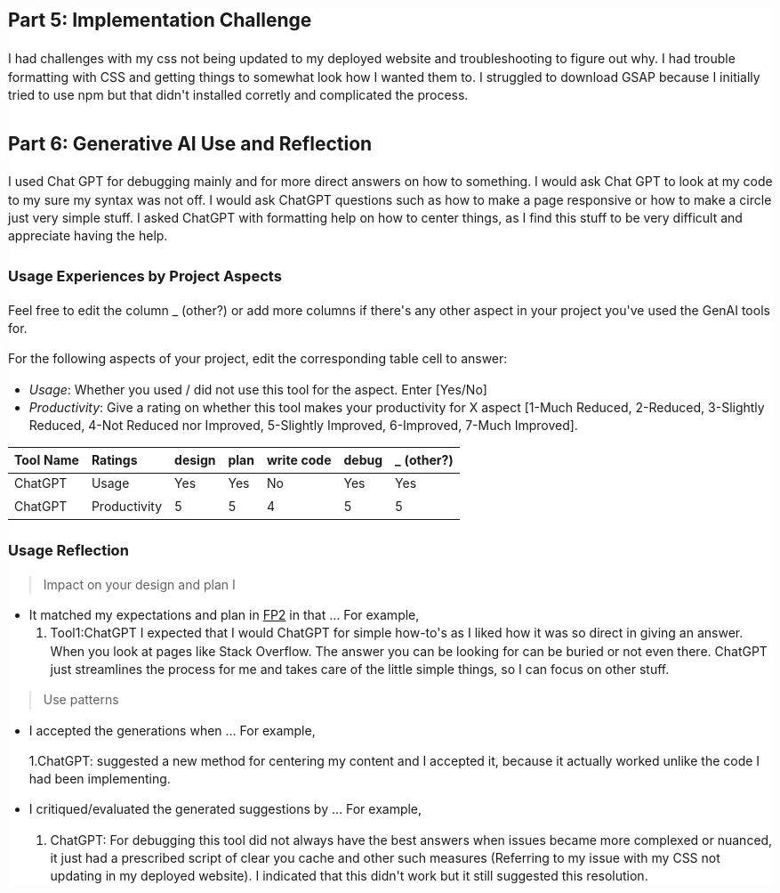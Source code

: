 ## Part 5: Implementation Challenge

I had challenges with my css not being updated to my deployed website and troubleshooting to figure out why. I had trouble formatting with CSS and getting things to somewhat look how I wanted them to. I struggled to download GSAP because I initially tried to use npm but that didn't installed corretly and complicated the process.

## Part 6: Generative AI Use and Reflection

I used Chat GPT for debugging mainly and for more direct answers on how to something. I would ask Chat GPT to look at my code to my sure my syntax was not off. I would ask ChatGPT questions such as how to make a page responsive or how to make a circle just very simple stuff. I asked ChatGPT with formatting help on how to center things, as I find this stuff to be very difficult and appreciate having the help.

### Usage Experiences by Project Aspects

Feel free to edit the column \_ (other?) or add more columns if there's any other aspect in your project you've used the GenAI tools for.

For the following aspects of your project, edit the corresponding table cell to answer:

- _Usage_: Whether you used / did not use this tool for the aspect. Enter [Yes/No]
- _Productivity_: Give a rating on whether this tool makes your productivity for X aspect [1-Much Reduced, 2-Reduced, 3-Slightly Reduced, 4-Not Reduced nor Improved, 5-Slightly Improved, 6-Improved, 7-Much Improved].

| Tool Name | Ratings      | design | plan | write code | debug | \_ (other?) |
| :-------- | :----------- | :----- | :--- | :--------- | :---- | :---------- |
| ChatGPT   | Usage        | Yes    | Yes  | No         | Yes   | Yes         |
| ChatGPT   | Productivity | 5      | 5    | 4          | 5     | 5           |

### Usage Reflection

> Impact on your design and plan
> I

- It matched my expectations and plan in [FP2](#generative-ai-use-plan) in that … For example,
  1. Tool1:ChatGPT
     I expected that I would ChatGPT for simple how-to's as I liked how it was so direct in giving an answer. When you look at pages like Stack Overflow. The answer you can be looking for can be buried or not even there. ChatGPT just streamlines the process for me and takes care of the little simple things, so I can focus on other stuff.

> Use patterns

- I accepted the generations when … For example,

  1.ChatGPT: suggested a new method for centering my content and I accepted it, because it actually worked unlike the code I had been implementing.

- I critiqued/evaluated the generated suggestions by … For example,
  1. ChatGPT: For debugging this tool did not always have the best answers when issues became more complexed or nuanced, it just had a prescribed script of clear you cache and other such measures (Referring to my issue with my CSS not updating in my deployed website). I indicated that this didn't work but it still suggested this resolution.
